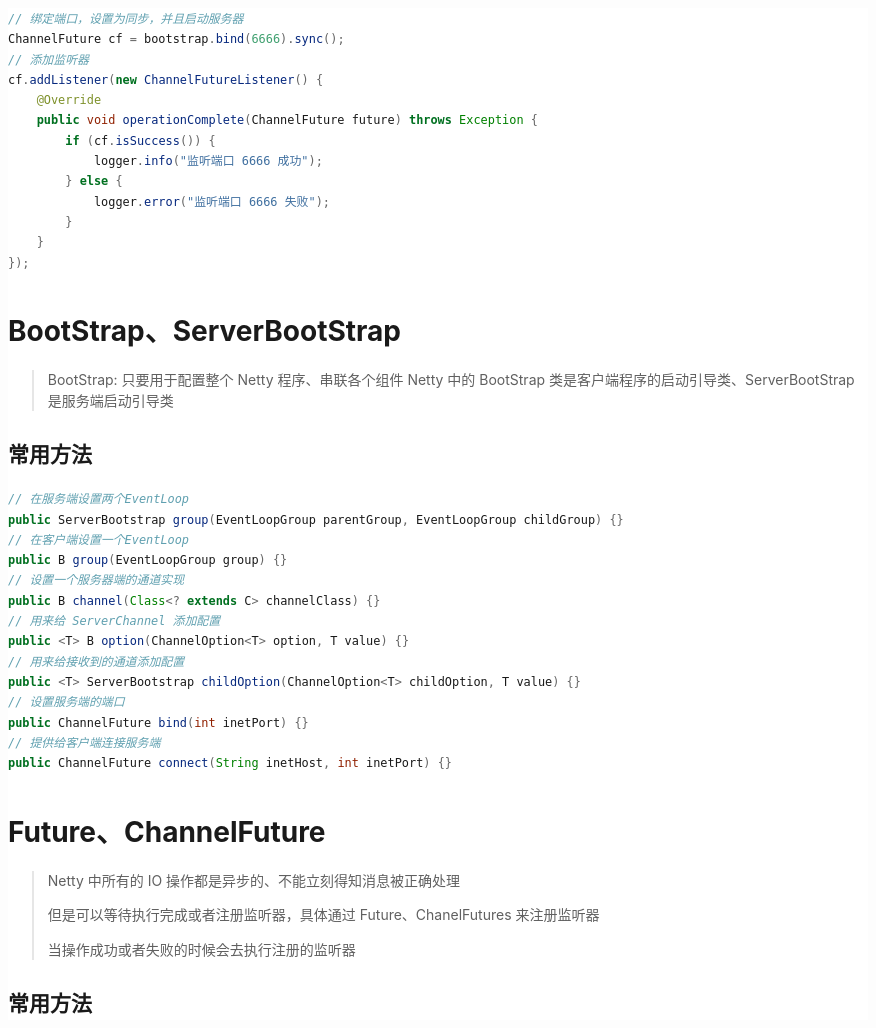 ```java
// 绑定端口，设置为同步，并且启动服务器
ChannelFuture cf = bootstrap.bind(6666).sync();
// 添加监听器
cf.addListener(new ChannelFutureListener() {
    @Override
    public void operationComplete(ChannelFuture future) throws Exception {
        if (cf.isSuccess()) {
            logger.info("监听端口 6666 成功");
        } else {
            logger.error("监听端口 6666 失败");
        }
    }
});
```

# BootStrap、ServerBootStrap

> BootStrap: 只要用于配置整个 Netty 程序、串联各个组件
> Netty 中的 BootStrap 类是客户端程序的启动引导类、ServerBootStrap 是服务端启动引导类

## 常用方法

```java
// 在服务端设置两个EventLoop
public ServerBootstrap group(EventLoopGroup parentGroup, EventLoopGroup childGroup) {}
// 在客户端设置一个EventLoop
public B group(EventLoopGroup group) {}
// 设置一个服务器端的通道实现
public B channel(Class<? extends C> channelClass) {}
// 用来给 ServerChannel 添加配置
public <T> B option(ChannelOption<T> option, T value) {}
// 用来给接收到的通道添加配置
public <T> ServerBootstrap childOption(ChannelOption<T> childOption, T value) {}
// 设置服务端的端口
public ChannelFuture bind(int inetPort) {}
// 提供给客户端连接服务端
public ChannelFuture connect(String inetHost, int inetPort) {}
```

# Future、ChannelFuture

> Netty 中所有的 IO 操作都是异步的、不能立刻得知消息被正确处理
>
> 但是可以等待执行完成或者注册监听器，具体通过 Future、ChanelFutures 来注册监听器
>
> 当操作成功或者失败的时候会去执行注册的监听器
>

## 常用方法
